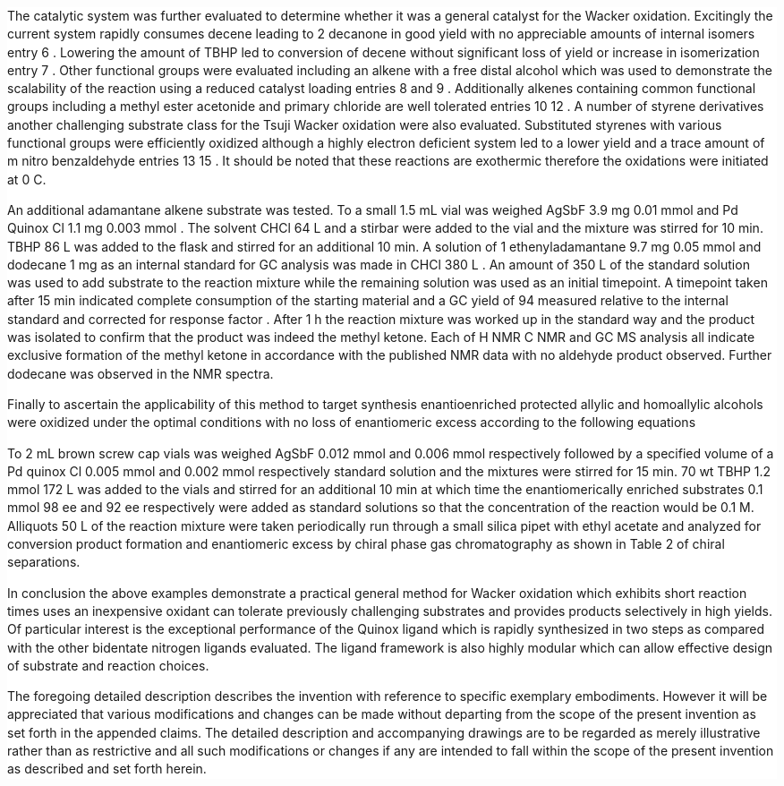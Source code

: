The catalytic system was further evaluated to determine whether it was a general catalyst for the Wacker oxidation. Excitingly the current system rapidly consumes decene leading to 2 decanone in good yield with no appreciable amounts of internal isomers entry 6 . Lowering the amount of TBHP led to conversion of decene without significant loss of yield or increase in isomerization entry 7 . Other functional groups were evaluated including an alkene with a free distal alcohol which was used to demonstrate the scalability of the reaction using a reduced catalyst loading entries 8 and 9 . Additionally alkenes containing common functional groups including a methyl ester acetonide and primary chloride are well tolerated entries 10 12 . A number of styrene derivatives another challenging substrate class for the Tsuji Wacker oxidation were also evaluated. Substituted styrenes with various functional groups were efficiently oxidized although a highly electron deficient system led to a lower yield and a trace amount of m nitro benzaldehyde entries 13 15 . It should be noted that these reactions are exothermic therefore the oxidations were initiated at 0 C.

An additional adamantane alkene substrate was tested. To a small 1.5 mL vial was weighed AgSbF 3.9 mg 0.01 mmol and Pd Quinox Cl 1.1 mg 0.003 mmol . The solvent CHCl 64 L and a stirbar were added to the vial and the mixture was stirred for 10 min. TBHP 86 L was added to the flask and stirred for an additional 10 min. A solution of 1 ethenyladamantane 9.7 mg 0.05 mmol and dodecane 1 mg as an internal standard for GC analysis was made in CHCl 380 L . An amount of 350 L of the standard solution was used to add substrate to the reaction mixture while the remaining solution was used as an initial timepoint. A timepoint taken after 15 min indicated complete consumption of the starting material and a GC yield of 94 measured relative to the internal standard and corrected for response factor . After 1 h the reaction mixture was worked up in the standard way and the product was isolated to confirm that the product was indeed the methyl ketone. Each of H NMR C NMR and GC MS analysis all indicate exclusive formation of the methyl ketone in accordance with the published NMR data with no aldehyde product observed. Further dodecane was observed in the NMR spectra.

Finally to ascertain the applicability of this method to target synthesis enantioenriched protected allylic and homoallylic alcohols were oxidized under the optimal conditions with no loss of enantiomeric excess according to the following equations

To 2 mL brown screw cap vials was weighed AgSbF 0.012 mmol and 0.006 mmol respectively followed by a specified volume of a Pd quinox Cl 0.005 mmol and 0.002 mmol respectively standard solution and the mixtures were stirred for 15 min. 70 wt TBHP 1.2 mmol 172 L was added to the vials and stirred for an additional 10 min at which time the enantiomerically enriched substrates 0.1 mmol 98 ee and 92 ee respectively were added as standard solutions so that the concentration of the reaction would be 0.1 M. Alliquots 50 L of the reaction mixture were taken periodically run through a small silica pipet with ethyl acetate and analyzed for conversion product formation and enantiomeric excess by chiral phase gas chromatography as shown in Table 2 of chiral separations.

In conclusion the above examples demonstrate a practical general method for Wacker oxidation which exhibits short reaction times uses an inexpensive oxidant can tolerate previously challenging substrates and provides products selectively in high yields. Of particular interest is the exceptional performance of the Quinox ligand which is rapidly synthesized in two steps as compared with the other bidentate nitrogen ligands evaluated. The ligand framework is also highly modular which can allow effective design of substrate and reaction choices.

The foregoing detailed description describes the invention with reference to specific exemplary embodiments. However it will be appreciated that various modifications and changes can be made without departing from the scope of the present invention as set forth in the appended claims. The detailed description and accompanying drawings are to be regarded as merely illustrative rather than as restrictive and all such modifications or changes if any are intended to fall within the scope of the present invention as described and set forth herein.

